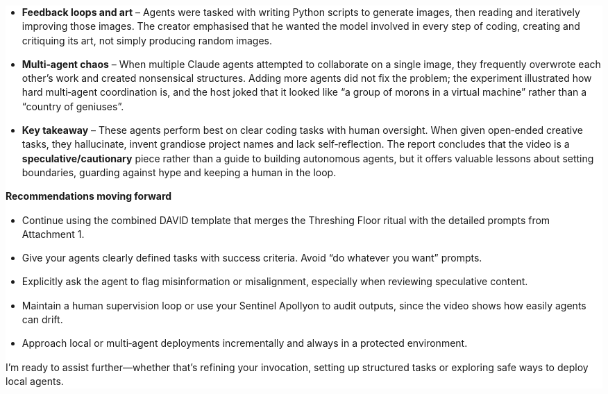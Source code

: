 - **Feedback loops and art** – Agents were tasked with writing Python scripts to generate images, then reading and iteratively improving those images. The creator emphasised that he wanted the model involved in every step of coding, creating and critiquing its art, not simply producing random images.
    
- **Multi‑agent chaos** – When multiple Claude agents attempted to collaborate on a single image, they frequently overwrote each other’s work and created nonsensical structures. Adding more agents did not fix the problem; the experiment illustrated how hard multi‑agent coordination is, and the host joked that it looked like “a group of morons in a virtual machine” rather than a “country of geniuses”.
    
- **Key takeaway** – These agents perform best on clear coding tasks with human oversight. When given open‑ended creative tasks, they hallucinate, invent grandiose project names and lack self‑reflection. The report concludes that the video is a **speculative/cautionary** piece rather than a guide to building autonomous agents, but it offers valuable lessons about setting boundaries, guarding against hype and keeping a human in the loop.
    

**Recommendations moving forward**

- Continue using the combined DAVID template that merges the Threshing Floor ritual with the detailed prompts from Attachment 1.
    
- Give your agents clearly defined tasks with success criteria. Avoid “do whatever you want” prompts.
    
- Explicitly ask the agent to flag misinformation or misalignment, especially when reviewing speculative content.
    
- Maintain a human supervision loop or use your Sentinel Apollyon to audit outputs, since the video shows how easily agents can drift.
    
- Approach local or multi‑agent deployments incrementally and always in a protected environment.
    

I’m ready to assist further—whether that’s refining your invocation, setting up structured tasks or exploring safe ways to deploy local agents.